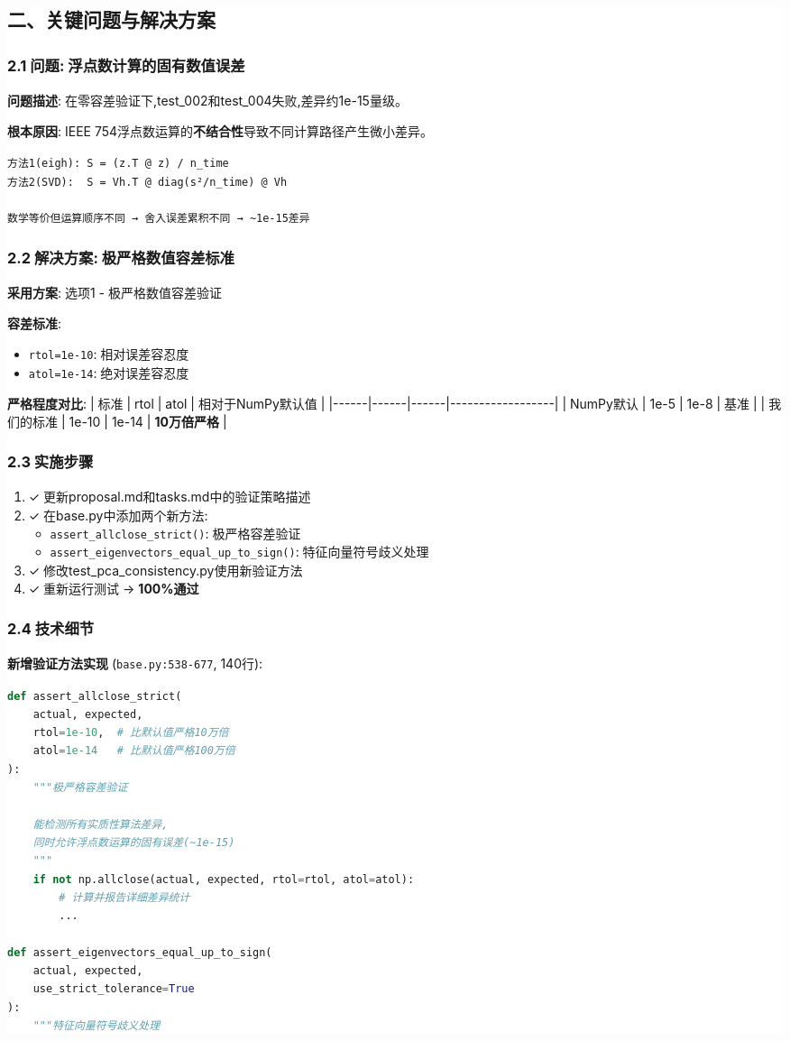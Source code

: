 
## 二、关键问题与解决方案

### 2.1 问题: 浮点数计算的固有数值误差

**问题描述**:
在零容差验证下,test_002和test_004失败,差异约1e-15量级。

**根本原因**:
IEEE 754浮点数运算的**不结合性**导致不同计算路径产生微小差异。

```
方法1(eigh): S = (z.T @ z) / n_time
方法2(SVD):  S = Vh.T @ diag(s²/n_time) @ Vh

数学等价但运算顺序不同 → 舍入误差累积不同 → ~1e-15差异
```

### 2.2 解决方案: 极严格数值容差标准

**采用方案**: 选项1 - 极严格数值容差验证

**容差标准**:
- `rtol=1e-10`: 相对误差容忍度
- `atol=1e-14`: 绝对误差容忍度

**严格程度对比**:
| 标准 | rtol | atol | 相对于NumPy默认值 |
|------|------|------|------------------|
| NumPy默认 | 1e-5 | 1e-8 | 基准 |
| 我们的标准 | 1e-10 | 1e-14 | **10万倍严格** |

### 2.3 实施步骤

1. ✓ 更新proposal.md和tasks.md中的验证策略描述
2. ✓ 在base.py中添加两个新方法:
   - `assert_allclose_strict()`: 极严格容差验证
   - `assert_eigenvectors_equal_up_to_sign()`: 特征向量符号歧义处理
3. ✓ 修改test_pca_consistency.py使用新验证方法
4. ✓ 重新运行测试 → **100%通过**

### 2.4 技术细节

**新增验证方法实现** (`base.py:538-677`, 140行):

```python
def assert_allclose_strict(
    actual, expected,
    rtol=1e-10,  # 比默认值严格10万倍
    atol=1e-14   # 比默认值严格100万倍
):
    """极严格容差验证

    能检测所有实质性算法差异,
    同时允许浮点数运算的固有误差(~1e-15)
    """
    if not np.allclose(actual, expected, rtol=rtol, atol=atol):
        # 计算并报告详细差异统计
        ...

def assert_eigenvectors_equal_up_to_sign(
    actual, expected,
    use_strict_tolerance=True
):
    """特征向量符号歧义处理
```